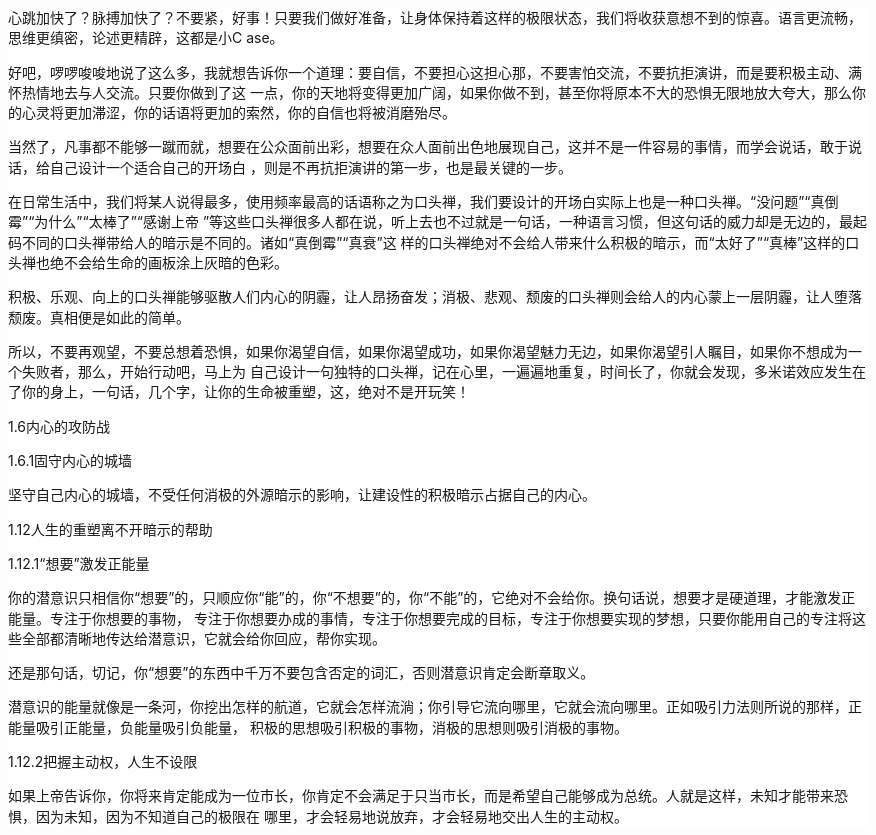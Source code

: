   

心跳加快了？脉搏加快了？不要紧，好事！只要我们做好准备，让身体保持着这样的极限状态，我们将收获意想不到的惊喜。语言更流畅，思维更缜密，论述更精辟，这都是小C
ase。﻿

  

好吧，啰啰唆唆地说了这么多，我就想告诉你一个道理：要自信，不要担心这担心那，不要害怕交流，不要抗拒演讲，而是要积极主动、满怀热情地去与人交流。只要你做到了这
一点，你的天地将变得更加广阔，如果你做不到，甚至你将原本不大的恐惧无限地放大夸大，那么你的心灵将更加滞涩，你的话语将更加的索然，你的自信也将被消磨殆尽。﻿

  

当然了，凡事都不能够一蹴而就，想要在公众面前出彩，想要在众人面前出色地展现自己，这并不是一件容易的事情，而学会说话，敢于说话，给自己设计一个适合自己的开场白
，则是不再抗拒演讲的第一步，也是最关键的一步。﻿

  

在日常生活中，我们将某人说得最多，使用频率最高的话语称之为口头禅，我们要设计的开场白实际上也是一种口头禅。“没问题”“真倒霉”“为什么”“太棒了”“感谢上帝
”等这些口头禅很多人都在说，听上去也不过就是一句话，一种语言习惯，但这句话的威力却是无边的，最起码不同的口头禅带给人的暗示是不同的。诸如“真倒霉”“真衰”这
样的口头禅绝对不会给人带来什么积极的暗示，而“太好了”“真棒”这样的口头禅也绝不会给生命的画板涂上灰暗的色彩。﻿

  

积极、乐观、向上的口头禅能够驱散人们内心的阴霾，让人昂扬奋发；消极、悲观、颓废的口头禅则会给人的内心蒙上一层阴霾，让人堕落颓废。真相便是如此的简单。﻿

  

所以，不要再观望，不要总想着恐惧，如果你渴望自信，如果你渴望成功，如果你渴望魅力无边，如果你渴望引人瞩目，如果你不想成为一个失败者，那么，开始行动吧，马上为
自己设计一句独特的口头禅，记在心里，一遍遍地重复，时间长了，你就会发现，多米诺效应发生在了你的身上，一句话，几个字，让你的生命被重塑，这，绝对不是开玩笑！﻿
﻿

  

1.6内心的攻防战﻿

  

1.6.1固守内心的城墙﻿

  

坚守自己内心的城墙，不受任何消极的外源暗示的影响，让建设性的积极暗示占据自己的内心。﻿﻿

  

1.12人生的重塑离不开暗示的帮助﻿

  

1.12.1“想要”激发正能量﻿

  

你的潜意识只相信你“想要”的，只顺应你“能”的，你“不想要”的，你“不能”的，它绝对不会给你。换句话说，想要才是硬道理，才能激发正能量。专注于你想要的事物，
专注于你想要办成的事情，专注于你想要完成的目标，专注于你想要实现的梦想，只要你能用自己的专注将这些全部都清晰地传达给潜意识，它就会给你回应，帮你实现。﻿

  

还是那句话，切记，你“想要”的东西中千万不要包含否定的词汇，否则潜意识肯定会断章取义。﻿

  

潜意识的能量就像是一条河，你挖出怎样的航道，它就会怎样流淌；你引导它流向哪里，它就会流向哪里。正如吸引力法则所说的那样，正能量吸引正能量，负能量吸引负能量，
积极的思想吸引积极的事物，消极的思想则吸引消极的事物。﻿

  

1.12.2把握主动权，人生不设限﻿

  

如果上帝告诉你，你将来肯定能成为一位市长，你肯定不会满足于只当市长，而是希望自己能够成为总统。人就是这样，未知才能带来恐惧，因为未知，因为不知道自己的极限在
哪里，才会轻易地说放弃，才会轻易地交出人生的主动权。﻿
